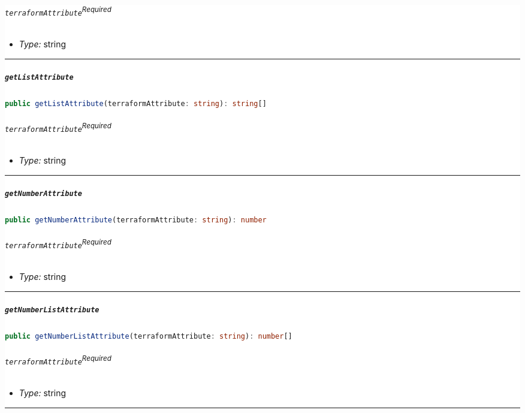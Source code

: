 ###### `terraformAttribute`<sup>Required</sup> <a name="terraformAttribute" id="rhizo-co-terraform-provider-opsgenie.customRole.CustomRole.getBooleanMapAttribute.parameter.terraformAttribute"></a>

- *Type:* string

---

##### `getListAttribute` <a name="getListAttribute" id="rhizo-co-terraform-provider-opsgenie.customRole.CustomRole.getListAttribute"></a>

```typescript
public getListAttribute(terraformAttribute: string): string[]
```

###### `terraformAttribute`<sup>Required</sup> <a name="terraformAttribute" id="rhizo-co-terraform-provider-opsgenie.customRole.CustomRole.getListAttribute.parameter.terraformAttribute"></a>

- *Type:* string

---

##### `getNumberAttribute` <a name="getNumberAttribute" id="rhizo-co-terraform-provider-opsgenie.customRole.CustomRole.getNumberAttribute"></a>

```typescript
public getNumberAttribute(terraformAttribute: string): number
```

###### `terraformAttribute`<sup>Required</sup> <a name="terraformAttribute" id="rhizo-co-terraform-provider-opsgenie.customRole.CustomRole.getNumberAttribute.parameter.terraformAttribute"></a>

- *Type:* string

---

##### `getNumberListAttribute` <a name="getNumberListAttribute" id="rhizo-co-terraform-provider-opsgenie.customRole.CustomRole.getNumberListAttribute"></a>

```typescript
public getNumberListAttribute(terraformAttribute: string): number[]
```

###### `terraformAttribute`<sup>Required</sup> <a name="terraformAttribute" id="rhizo-co-terraform-provider-opsgenie.customRole.CustomRole.getNumberListAttribute.parameter.terraformAttribute"></a>

- *Type:* string

---